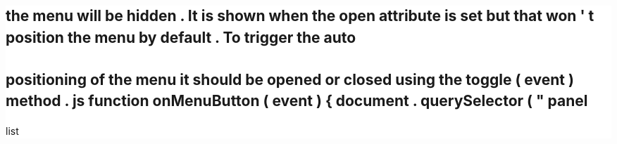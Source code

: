 the
menu
will
be
hidden
.
It
is
shown
when
the
open
attribute
is
set
but
that
won
'
t
position
the
menu
by
default
.
To
trigger
the
auto
-
positioning
of
the
menu
it
should
be
opened
or
closed
using
the
toggle
(
event
)
method
.
js
function
onMenuButton
(
event
)
{
document
.
querySelector
(
"
panel
-
list